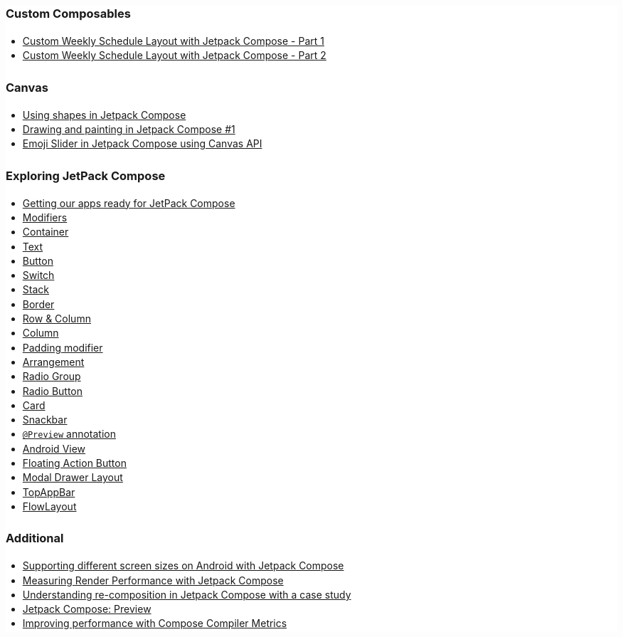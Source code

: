 ### Custom Composables

- [Custom Weekly Schedule Layout with Jetpack Compose - Part 1](https://danielrampelt.com/blog/jetpack-compose-custom-schedule-layout-part-1)
- [Custom Weekly Schedule Layout with Jetpack Compose - Part 2](https://danielrampelt.com/blog/jetpack-compose-custom-schedule-layout-part-2)

### Canvas

- [Using shapes in Jetpack Compose](https://dev.to/tkuenneth/using-shapes-in-jetpack-compose-3ggb?utm_source=dormosheio&utm_campaign=dormosheio)
- [Drawing and painting in Jetpack Compose #1](https://dev.to/tkuenneth/drawing-and-painting-in-jetpack-compose-1-2okl)
- [Emoji Slider in Jetpack Compose using Canvas API](https://theandroidway.hashnode.dev/emoji-slider-in-jetpack-compose-using-canvas-api)

### Exploring JetPack Compose
- [Getting our apps ready for JetPack Compose](https://joebirch.co/android/getting-our-apps-ready-for-jetpack-compose)
- [Modifiers](https://joebirch.co/android/exploring-jetpack-compose-modifiers/)
- [Container](https://joebirch.co/android/exploring-jetpack-compose-container/)
- [Text](https://joebirch.co/android/exploring-jetpack-compose-text/)
- [Button](https://joebirch.co/android/exploring-jetpack-compose-button/)
- [Switch](https://joebirch.co/android/exploring-jetpack-compose-switch/)
- [Stack](https://joebirch.co/android/exploring-jetpack-compose-stack)
- [Border](https://joebirch.co/android/exploring-jetpack-compose-border)
- [Row & Column](https://joebirch.co/android/exploring-jetpack-compose-row-column/)
- [Column](https://joebirch.co/android/exploring-jetpack-compose-column)
- [Padding modifier](https://joebirch.co/android/exporing-jetpack-compose-padding-modifier)
- [Arrangement](https://joebirch.co/android/exploring-jetpack-compose-arrangement)
- [Radio Group](https://joebirch.co/android/exploring-jetpack-compose-radio-group)
- [Radio Button](https://joebirch.co/android/exploring-jetpack-compose-radio-button/)
- [Card](https://joebirch.co/android/exploring-jetpack-compose-card)
- [Snackbar](https://joebirch.co/android/exploring-jetpack-compose-snackbar/)
- [`@Preview` annotation](https://joebirch.co/android/exploring-jetpack-compose-preview-annotation)
- [Android View](https://joebirch.co/android/exploring-jetpack-compose-android-view)
- [Floating Action Button](https://joebirch.co/android/exploring-jetpack-compose-floating-action-button/)
- [Modal Drawer Layout](https://joebirch.co/android/exploring-jetpack-compose-modal-drawer-layout/)
- [TopAppBar](https://joebirch.co/android/exploring-jetpack-compose-topappbar/)
- [FlowLayout](https://proandroiddev.com/jetpack-compose-tutorial-how-to-use-flowlayout-7216fe7cecde)

### Additional

- [Supporting different screen sizes on Android with Jetpack Compose](https://proandroiddev.com/supporting-different-screen-sizes-on-android-with-jetpack-compose-f215c13081bd)
- [Measuring Render Performance with Jetpack Compose](https://engineering.premise.com/measuring-render-performance-with-jetpack-compose-c0bf5814933)
- [Understanding re-composition in Jetpack Compose with a case study](https://proandroiddev.com/understanding-re-composition-in-jetpack-compose-with-a-case-study-9e7d96d98095)
- [Jetpack Compose: Preview](https://alexzh.com/jetpack-compose-preview)
- [Improving performance with Compose Compiler Metrics](https://proandroiddev.com/jetpack-compose-tutorial-improving-performance-in-dribbble-audio-app-b19848cf12e3)
